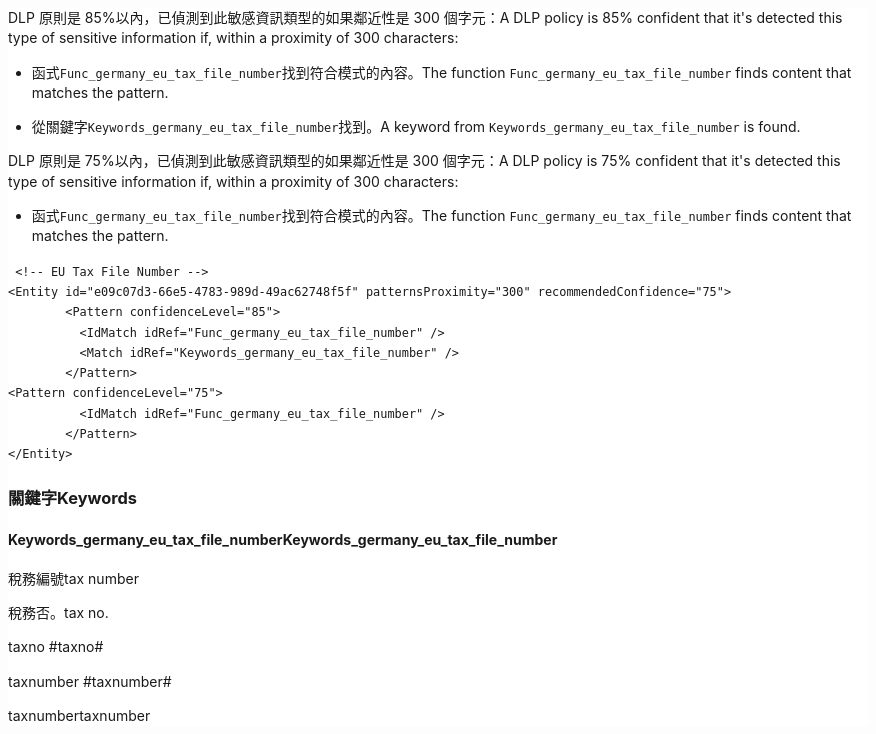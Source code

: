 <span data-ttu-id="a5b7a-382">DLP 原則是 85%以內，已偵測到此敏感資訊類型的如果鄰近性是 300 個字元：</span><span class="sxs-lookup"><span data-stu-id="a5b7a-382">A DLP policy is 85% confident that it's detected this type of sensitive information if, within a proximity of 300 characters:</span></span>
  
- <span data-ttu-id="a5b7a-383">函式`Func_germany_eu_tax_file_number`找到符合模式的內容。</span><span class="sxs-lookup"><span data-stu-id="a5b7a-383">The function  `Func_germany_eu_tax_file_number` finds content that matches the pattern.</span></span> 
    
- <span data-ttu-id="a5b7a-384">從關鍵字`Keywords_germany_eu_tax_file_number`找到。</span><span class="sxs-lookup"><span data-stu-id="a5b7a-384">A keyword from  `Keywords_germany_eu_tax_file_number` is found.</span></span> 
    
<span data-ttu-id="a5b7a-385">DLP 原則是 75%以內，已偵測到此敏感資訊類型的如果鄰近性是 300 個字元：</span><span class="sxs-lookup"><span data-stu-id="a5b7a-385">A DLP policy is 75% confident that it's detected this type of sensitive information if, within a proximity of 300 characters:</span></span>
  
- <span data-ttu-id="a5b7a-386">函式`Func_germany_eu_tax_file_number`找到符合模式的內容。</span><span class="sxs-lookup"><span data-stu-id="a5b7a-386">The function  `Func_germany_eu_tax_file_number` finds content that matches the pattern.</span></span> 
    
```
 <!-- EU Tax File Number -->
<Entity id="e09c07d3-66e5-4783-989d-49ac62748f5f" patternsProximity="300" recommendedConfidence="75">
        <Pattern confidenceLevel="85">
          <IdMatch idRef="Func_germany_eu_tax_file_number" />
          <Match idRef="Keywords_germany_eu_tax_file_number" />
        </Pattern>
<Pattern confidenceLevel="75">
          <IdMatch idRef="Func_germany_eu_tax_file_number" />
        </Pattern>
</Entity>
```

### <a name="keywords"></a><span data-ttu-id="a5b7a-387">關鍵字</span><span class="sxs-lookup"><span data-stu-id="a5b7a-387">Keywords</span></span>

#### <a name="keywordsgermanyeutaxfilenumber"></a><span data-ttu-id="a5b7a-388">Keywords_germany_eu_tax_file_number</span><span class="sxs-lookup"><span data-stu-id="a5b7a-388">Keywords_germany_eu_tax_file_number</span></span>

<span data-ttu-id="a5b7a-389">稅務編號</span><span class="sxs-lookup"><span data-stu-id="a5b7a-389">tax number</span></span>
  
<span data-ttu-id="a5b7a-390">稅務否。</span><span class="sxs-lookup"><span data-stu-id="a5b7a-390">tax no.</span></span>
  
<span data-ttu-id="a5b7a-391">taxno #</span><span class="sxs-lookup"><span data-stu-id="a5b7a-391">taxno#</span></span>
  
<span data-ttu-id="a5b7a-392">taxnumber #</span><span class="sxs-lookup"><span data-stu-id="a5b7a-392">taxnumber#</span></span>
  
<span data-ttu-id="a5b7a-393">taxnumber</span><span class="sxs-lookup"><span data-stu-id="a5b7a-393">taxnumber</span></span>
  